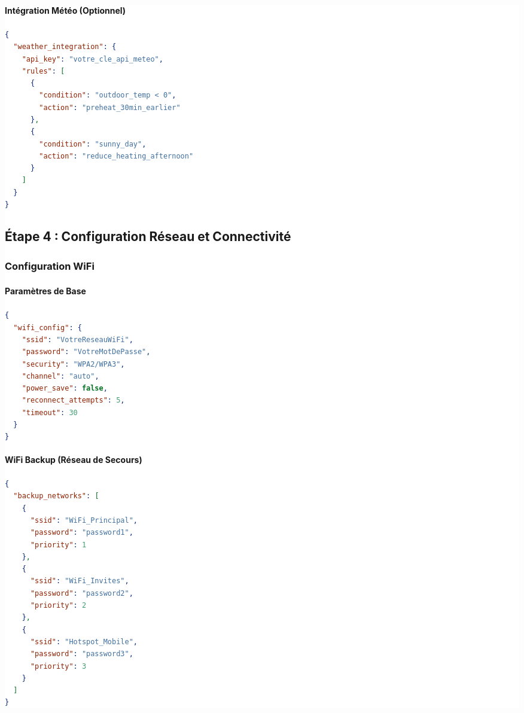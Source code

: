 #### Intégration Météo (Optionnel)
```json
{
  "weather_integration": {
    "api_key": "votre_cle_api_meteo",
    "rules": [
      {
        "condition": "outdoor_temp < 0",
        "action": "preheat_30min_earlier"
      },
      {
        "condition": "sunny_day",
        "action": "reduce_heating_afternoon"
      }
    ]
  }
}
```

## Étape 4 : Configuration Réseau et Connectivité

### Configuration WiFi

#### Paramètres de Base
```json
{
  "wifi_config": {
    "ssid": "VotreReseauWiFi",
    "password": "VotreMotDePasse",
    "security": "WPA2/WPA3",
    "channel": "auto",
    "power_save": false,
    "reconnect_attempts": 5,
    "timeout": 30
  }
}
```

#### WiFi Backup (Réseau de Secours)
```json
{
  "backup_networks": [
    {
      "ssid": "WiFi_Principal",
      "password": "password1",
      "priority": 1
    },
    {
      "ssid": "WiFi_Invites",
      "password": "password2",
      "priority": 2
    },
    {
      "ssid": "Hotspot_Mobile",
      "password": "password3",
      "priority": 3
    }
  ]
}
```
